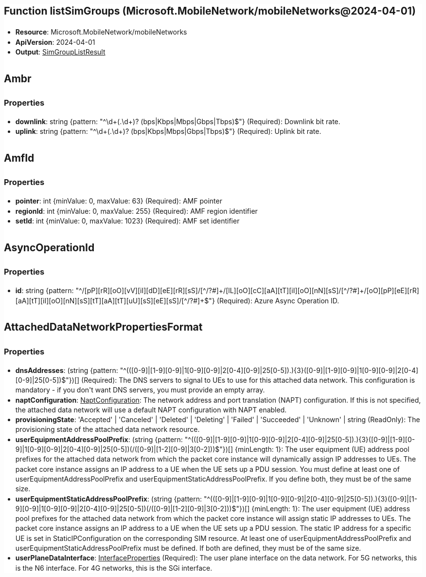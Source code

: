 
## Function listSimGroups (Microsoft.MobileNetwork/mobileNetworks@2024-04-01)
* **Resource**: Microsoft.MobileNetwork/mobileNetworks
* **ApiVersion**: 2024-04-01
* **Output**: [SimGroupListResult](#simgrouplistresult)

## Ambr
### Properties
* **downlink**: string {pattern: "^\d+(\.\d+)? (bps|Kbps|Mbps|Gbps|Tbps)$"} (Required): Downlink bit rate.
* **uplink**: string {pattern: "^\d+(\.\d+)? (bps|Kbps|Mbps|Gbps|Tbps)$"} (Required): Uplink bit rate.

## AmfId
### Properties
* **pointer**: int {minValue: 0, maxValue: 63} (Required): AMF pointer
* **regionId**: int {minValue: 0, maxValue: 255} (Required): AMF region identifier
* **setId**: int {minValue: 0, maxValue: 1023} (Required): AMF set identifier

## AsyncOperationId
### Properties
* **id**: string {pattern: "^/[pP][rR][oO][vV][iI][dD][eE][rR][sS]/[^/?#]+/[lL][oO][cC][aA][tT][iI][oO][nN][sS]/[^/?#]+/[oO][pP][eE][rR][aA][tT][iI][oO][nN][sS][tT][aA][tT][uU][sS][eE][sS]/[^/?#]+$"} (Required): Azure Async Operation ID.

## AttachedDataNetworkPropertiesFormat
### Properties
* **dnsAddresses**: (string {pattern: "^(([0-9]|[1-9][0-9]|1[0-9][0-9]|2[0-4][0-9]|25[0-5])\.){3}([0-9]|[1-9][0-9]|1[0-9][0-9]|2[0-4][0-9]|25[0-5])$"})[] (Required): The DNS servers to signal to UEs to use for this attached data network. This configuration is mandatory - if you don't want DNS servers, you must provide an empty array.
* **naptConfiguration**: [NaptConfiguration](#naptconfiguration): The network address and port translation (NAPT) configuration.
If this is not specified, the attached data network will use a default NAPT configuration with NAPT enabled.
* **provisioningState**: 'Accepted' | 'Canceled' | 'Deleted' | 'Deleting' | 'Failed' | 'Succeeded' | 'Unknown' | string (ReadOnly): The provisioning state of the attached data network resource.
* **userEquipmentAddressPoolPrefix**: (string {pattern: "^(([0-9]|[1-9][0-9]|1[0-9][0-9]|2[0-4][0-9]|25[0-5])\.){3}([0-9]|[1-9][0-9]|1[0-9][0-9]|2[0-4][0-9]|25[0-5])(\/([0-9]|[1-2][0-9]|3[0-2]))$"})[] {minLength: 1}: The user equipment (UE) address pool prefixes for the attached data network from which the packet core instance will dynamically assign IP addresses to UEs.
The packet core instance assigns an IP address to a UE when the UE sets up a PDU session.
 You must define at least one of userEquipmentAddressPoolPrefix and userEquipmentStaticAddressPoolPrefix. If you define both, they must be of the same size.
* **userEquipmentStaticAddressPoolPrefix**: (string {pattern: "^(([0-9]|[1-9][0-9]|1[0-9][0-9]|2[0-4][0-9]|25[0-5])\.){3}([0-9]|[1-9][0-9]|1[0-9][0-9]|2[0-4][0-9]|25[0-5])(\/([0-9]|[1-2][0-9]|3[0-2]))$"})[] {minLength: 1}: The user equipment (UE) address pool prefixes for the attached data network from which the packet core instance will assign static IP addresses to UEs.
The packet core instance assigns an IP address to a UE when the UE sets up a PDU session. The static IP address for a specific UE is set in StaticIPConfiguration on the corresponding SIM resource.
At least one of userEquipmentAddressPoolPrefix and userEquipmentStaticAddressPoolPrefix must be defined. If both are defined, they must be of the same size.
* **userPlaneDataInterface**: [InterfaceProperties](#interfaceproperties) (Required): The user plane interface on the data network. For 5G networks, this is the N6 interface. For 4G networks, this is the SGi interface.
